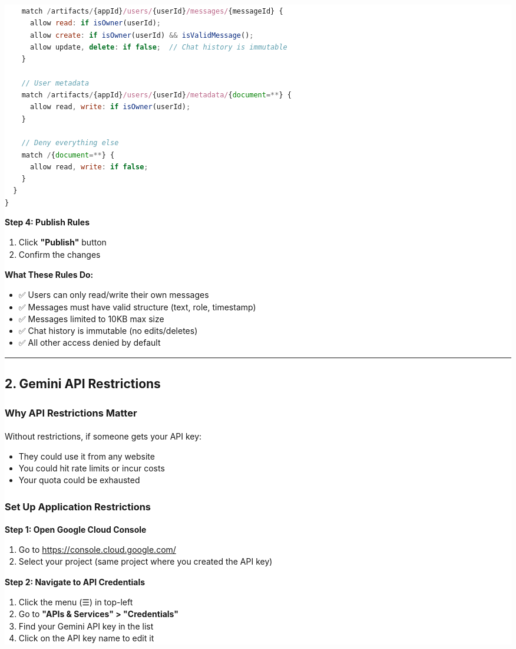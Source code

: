 ```javascript
    match /artifacts/{appId}/users/{userId}/messages/{messageId} {
      allow read: if isOwner(userId);
      allow create: if isOwner(userId) && isValidMessage();
      allow update, delete: if false;  // Chat history is immutable
    }

    // User metadata
    match /artifacts/{appId}/users/{userId}/metadata/{document=**} {
      allow read, write: if isOwner(userId);
    }

    // Deny everything else
    match /{document=**} {
      allow read, write: if false;
    }
  }
}
```

**Step 4: Publish Rules**
1. Click **"Publish"** button
2. Confirm the changes

**What These Rules Do:**
- ✅ Users can only read/write their own messages
- ✅ Messages must have valid structure (text, role, timestamp)
- ✅ Messages limited to 10KB max size
- ✅ Chat history is immutable (no edits/deletes)
- ✅ All other access denied by default

---

## 2. Gemini API Restrictions

### Why API Restrictions Matter

Without restrictions, if someone gets your API key:
- They could use it from any website
- You could hit rate limits or incur costs
- Your quota could be exhausted

### Set Up Application Restrictions

**Step 1: Open Google Cloud Console**
1. Go to https://console.cloud.google.com/
2. Select your project (same project where you created the API key)

**Step 2: Navigate to API Credentials**
1. Click the menu (☰) in top-left
2. Go to **"APIs & Services" > "Credentials"**
3. Find your Gemini API key in the list
4. Click on the API key name to edit it

